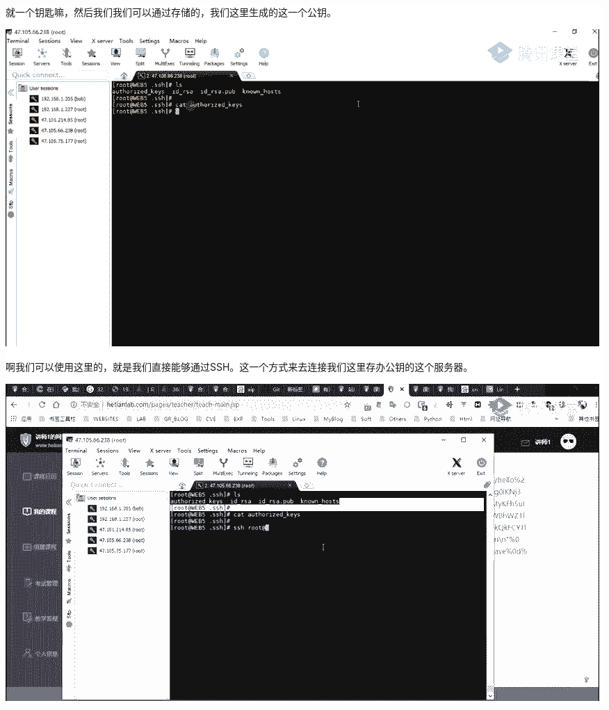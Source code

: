 就一个钥匙嘛，然后我们我们可以通过存储的，我们这里生成的这一个公钥。

![](img/51820edbdb2717da85b965d4cd019ab9_137.png)

啊我们可以使用这里的，就是我们直接能够通过SSH。这一个方式来去连接我们这里存办公钥的这个服务器。

![](img/51820edbdb2717da85b965d4cd019ab9_139.png)
